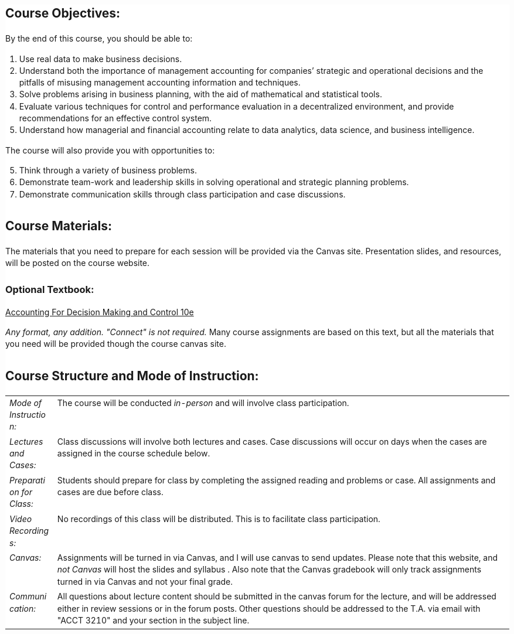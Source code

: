 ## Course Objectives:
By the end of this course, you should be able to:

1. Use real data to make business decisions.
2. Understand both the importance of management accounting for companies’
   strategic and operational decisions and the pitfalls of misusing management
   accounting information and techniques.  
2. Solve problems arising in business planning, with the aid of mathematical
   and statistical tools.  
3. Evaluate various techniques for control and performance evaluation in a
   decentralized environment, and provide recommendations for an effective
   control system.  
4. Understand how managerial and financial accounting relate to data analytics,
   data science, and business intelligence.  

The course will also provide you with opportunities to:

5. Think through a variety of business problems.  
6. Demonstrate team-work and leadership skills in solving operational and
   strategic planning problems.  
7. Demonstrate communication skills through class participation and case
   discussions.  

## Course Materials:
The materials that you need to prepare for each session will be provided via
the Canvas site. Presentation slides, and resources, will be posted on the
course website.

### Optional Textbook:

[Accounting For Decision Making and Control 10e](https://www.mheducation.com/highered/product/accounting-decision-making-control-zimmerman/M9781259969492.html)

_Any format, any addition. "Connect" is not required._ Many course assignments are based on
this text, but all the materials that you need will be provided though the
course canvas site.

## Course Structure and Mode of Instruction:



| | | 
|--------------------------|-------------------------------------------------------|
| _Mode&nbsp;of Instruction:_   | The course will be conducted _in-person_ and will involve class participation.| 
| _Lectures and Cases:_    | Class discussions will involve both lectures and cases. Case discussions will occur on days when the cases are assigned in the course schedule below.                                                                                                                                |
| _Preparation for Class:_ | Students should prepare for class by completing the assigned reading and problems or case. All assignments and cases are due before class.                                                                                                                                           |
| _Video Recordings:_      | No recordings of this class will be distributed. This is to facilitate class participation.                                                                                                                                                                                          |
| _Canvas:_                | Assignments will be turned in via Canvas, and I will use canvas to send updates. Please note that this website, and _not Canvas_ will host the slides and syllabus . Also note that the Canvas gradebook will only track assignments turned in via Canvas and not your final grade.  |
| _Communication:_         | All questions about lecture content should be submitted in the canvas forum for the lecture, and will be addressed either in review sessions or in the forum posts. Other questions should be addressed to the T.A. via email with "ACCT 3210" and your section in the subject line. |
